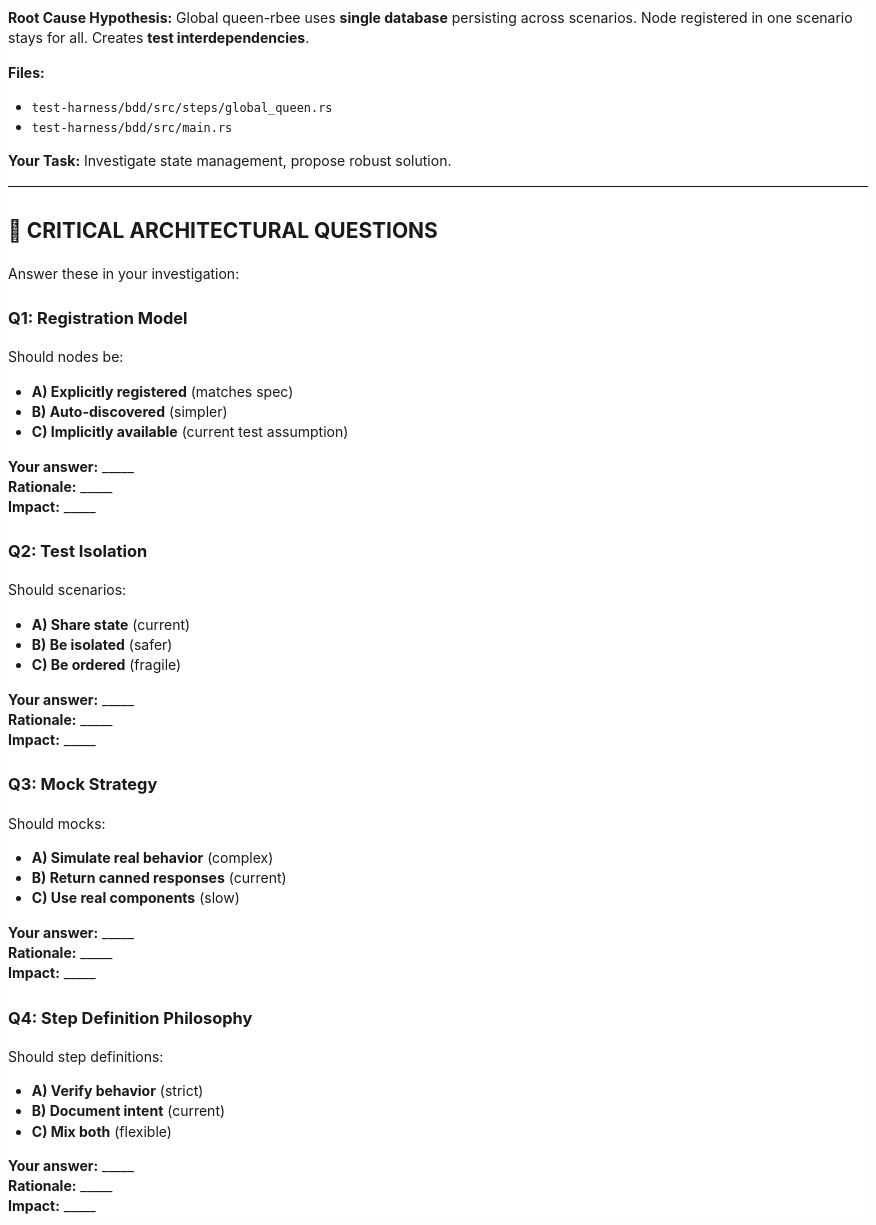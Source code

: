 **Root Cause Hypothesis:**
Global queen-rbee uses **single database** persisting across scenarios. Node registered in one scenario stays for all. Creates **test interdependencies**.

**Files:**
- `test-harness/bdd/src/steps/global_queen.rs`
- `test-harness/bdd/src/main.rs`

**Your Task:** Investigate state management, propose robust solution.

---

## 🚨 CRITICAL ARCHITECTURAL QUESTIONS

Answer these in your investigation:

### Q1: Registration Model
Should nodes be:
- **A) Explicitly registered** (matches spec)
- **B) Auto-discovered** (simpler)
- **C) Implicitly available** (current test assumption)

**Your answer:** _____  
**Rationale:** _____  
**Impact:** _____

### Q2: Test Isolation
Should scenarios:
- **A) Share state** (current)
- **B) Be isolated** (safer)
- **C) Be ordered** (fragile)

**Your answer:** _____  
**Rationale:** _____  
**Impact:** _____

### Q3: Mock Strategy
Should mocks:
- **A) Simulate real behavior** (complex)
- **B) Return canned responses** (current)
- **C) Use real components** (slow)

**Your answer:** _____  
**Rationale:** _____  
**Impact:** _____

### Q4: Step Definition Philosophy
Should step definitions:
- **A) Verify behavior** (strict)
- **B) Document intent** (current)
- **C) Mix both** (flexible)

**Your answer:** _____  
**Rationale:** _____  
**Impact:** _____
